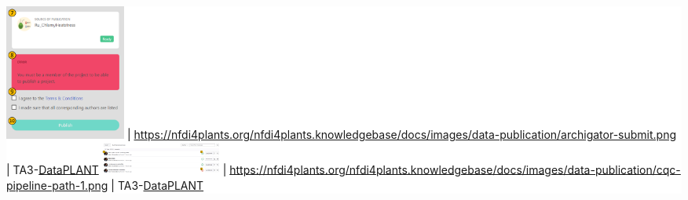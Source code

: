 <a href="./images/data-publication/archigator-submit.png" target="_blank"><img src="./images/data-publication/archigator-submit.png" width="150px" alt="./images/data-publication/archigator-submit.png"/></a> | <a href="./images/data-publication/archigator-submit.png" target="_blank">https://nfdi4plants.org/nfdi4plants.knowledgebase/docs/images/data-publication/archigator-submit.png</a> | TA3-[DataPLANT](nfdi4plants.org)
<a href="./images/data-publication/cqc-pipeline-path-1.png" target="_blank"><img src="./images/data-publication/cqc-pipeline-path-1.png" width="150px" alt="./images/data-publication/cqc-pipeline-path-1.png"/></a> | <a href="./images/data-publication/cqc-pipeline-path-1.png" target="_blank">https://nfdi4plants.org/nfdi4plants.knowledgebase/docs/images/data-publication/cqc-pipeline-path-1.png</a> | TA3-[DataPLANT](nfdi4plants.org)